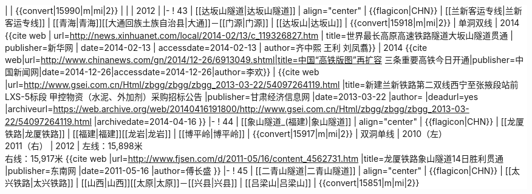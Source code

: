| 
| {{convert|15990|m|mi|2}}
| 
| 
| 2012
| 
|-
! 43
| [[达坂山隧道|达坂山隧道]]
| align="center" | {{flagicon|CHN}}
| [[兰新客运专线|兰新客运专线]]
| [[青海|青海]][[大通回族土族自治县|大通]]－[[门源|门源]]
| [[达坂山|达坂山]]
| {{convert|15918|m|mi|2}}
| 单洞双线
| 2014 <ref>{{cite web | url=http://news.xinhuanet.com/local/2014-02/13/c_119326827.htm | title=世界最长高原高速铁路隧道大坂山隧道贯通 | publisher=新华网 | date=2014-02-13 | accessdate=2014-02-13 | author=齐中熙 王利 刘凤翥}}</ref>
| 2014 <ref name="三条重要高铁">{{cite web|url=http://www.chinanews.com/gn/2014/12-26/6913049.shtml|title=中国“高铁版图”再扩容 三条重要高铁今日开通|publisher=中国新闻网|date=2014-12-26|accessdate=2014-12-26|author=李欢}}</ref>
| <ref>{{cite web |url=http://www.gsei.com.cn/Html/zbgg/zbgg/zbgg_2013-03-22/54097264119.html |title=新建兰新铁路第二双线西宁至张掖段站前LXS-5标段 甲控物资（水泥、外加剂）采购招标公告 |publisher=甘肃经济信息网 |date=2013-03-22 |author= |deadurl=yes |archiveurl=https://web.archive.org/web/20140416191800/http://www.gsei.com.cn/Html/zbgg/zbgg/zbgg_2013-03-22/54097264119.html |archivedate=2014-04-16 }}</ref>
|-
! 44
| [[象山隧道_(福建)|象山隧道]]
| align="center" | {{flagicon|CHN}}
| [[龙厦铁路|龙厦铁路]]
| [[福建|福建]][[龙岩|龙岩]]
| [[博平岭|博平岭]]
| {{convert|15917|m|mi|2}}
| 双洞单线
| 2010（左）<br>2011（右）
| 2012
| 左线：15,898米<br>右线：15,917米 <ref>{{cite web |url=http://www.fjsen.com/d/2011-05/16/content_4562731.htm |title=龙厦铁路象山隧道14日胜利贯通 |publisher=东南网 |date=2011-05-16 |author=傅长盛 }}</ref>
|-
! 45
| [[二青山隧道|二青山隧道]]
| align="center" | {{flagicon|CHN}}
| [[太兴铁路|太兴铁路]]
| [[山西|山西]][[太原|太原]]－[[兴县|兴县]]
| [[吕梁山|吕梁山]]
| {{convert|15851|m|mi|2}}